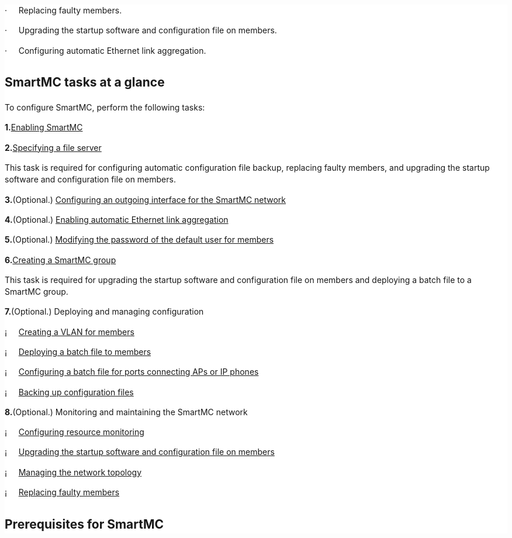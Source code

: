 ·     Replacing faulty members.

·     Upgrading the startup software and configuration
file on members.

·     Configuring automatic Ethernet link aggregation.

## SmartMC tasks at a glance

To configure SmartMC, perform the following
tasks:

**1\.**[Enabling SmartMC](#_Ref480358372)

**2\.**[Specifying a file server](#_Ref480358380)

This task is required for configuring
automatic configuration file backup, replacing faulty members, and upgrading the
startup software and configuration file on members.

**3\.**(Optional.) [Configuring an outgoing interface for
the SmartMC network](#_Ref508262958)

**4\.**(Optional.) [Enabling automatic Ethernet link
aggregation](#_Ref508262973)

**5\.**(Optional.) [Modifying the password of the default
user for members](#_Ref509046797)

**6\.**[Creating a SmartMC group](#_Ref480358405)

This task is required for upgrading the
startup software and configuration file on members and deploying a batch file to
a SmartMC group.

**7\.**(Optional.) Deploying and managing
configuration

¡     [Creating a VLAN for members](#_Ref508263158)

¡     [Deploying a batch file to members](#_Ref509046962)

¡     [Configuring a batch file for ports
connecting APs or IP phones](#_Ref508262890)

¡     [Backing up configuration files](#_Ref490298504)

**8\.**(Optional.) Monitoring and maintaining the
SmartMC network

¡     [Configuring resource monitoring](#_Ref508263237)

¡     [Upgrading the startup software and
configuration file on members](#_Ref509241413)

¡     [Managing the network topology](#_Ref509300161)

¡     [Replacing faulty members](#_Ref509047540)

## Prerequisites for SmartMC
